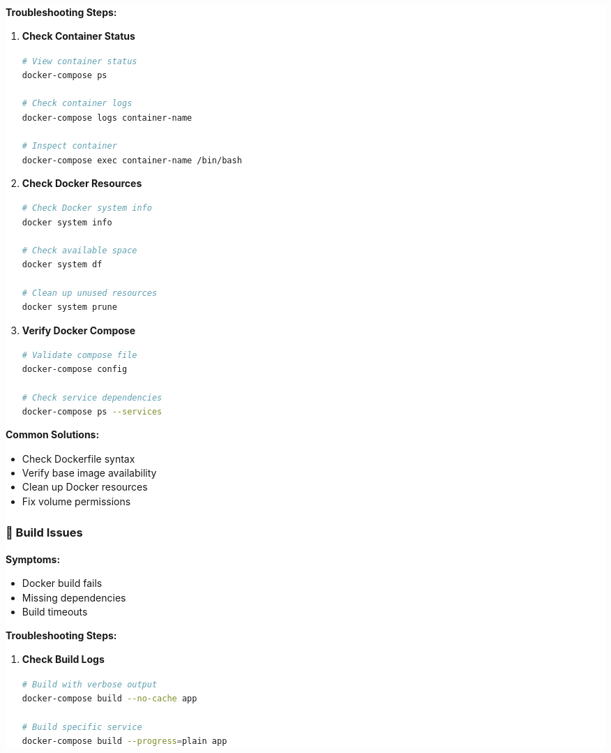 **Troubleshooting Steps:**

1. **Check Container Status**
   ```bash
   # View container status
   docker-compose ps
   
   # Check container logs
   docker-compose logs container-name
   
   # Inspect container
   docker-compose exec container-name /bin/bash
   ```

2. **Check Docker Resources**
   ```bash
   # Check Docker system info
   docker system info
   
   # Check available space
   docker system df
   
   # Clean up unused resources
   docker system prune
   ```

3. **Verify Docker Compose**
   ```bash
   # Validate compose file
   docker-compose config
   
   # Check service dependencies
   docker-compose ps --services
   ```

**Common Solutions:**
- Check Dockerfile syntax
- Verify base image availability
- Clean up Docker resources
- Fix volume permissions

### 🔧 Build Issues

**Symptoms:**
- Docker build fails
- Missing dependencies
- Build timeouts

**Troubleshooting Steps:**

1. **Check Build Logs**
   ```bash
   # Build with verbose output
   docker-compose build --no-cache app
   
   # Build specific service
   docker-compose build --progress=plain app
   ```
